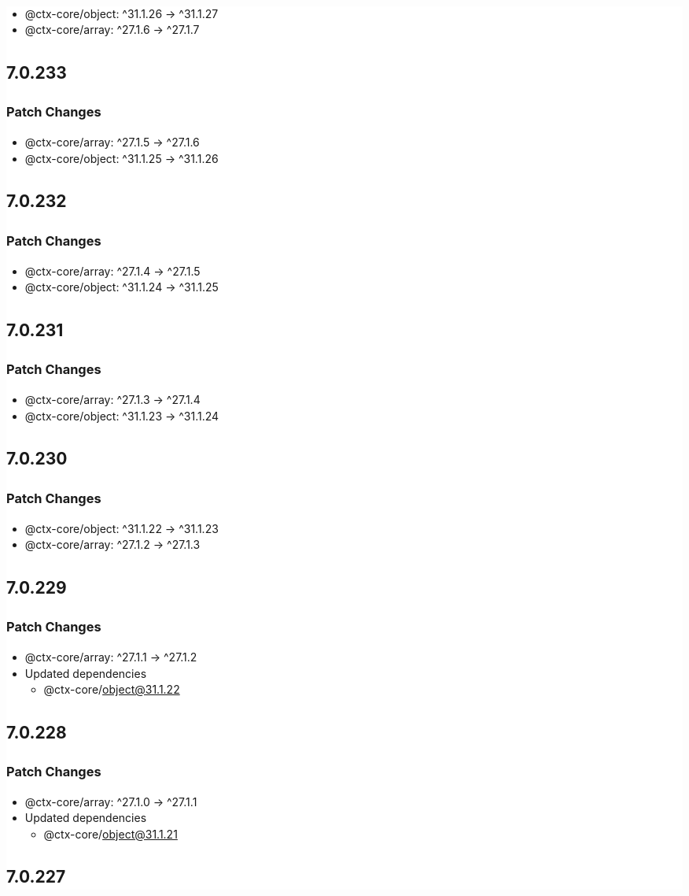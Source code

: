 - @ctx-core/object: ^31.1.26 -> ^31.1.27
- @ctx-core/array: ^27.1.6 -> ^27.1.7

## 7.0.233

### Patch Changes

- @ctx-core/array: ^27.1.5 -> ^27.1.6
- @ctx-core/object: ^31.1.25 -> ^31.1.26

## 7.0.232

### Patch Changes

- @ctx-core/array: ^27.1.4 -> ^27.1.5
- @ctx-core/object: ^31.1.24 -> ^31.1.25

## 7.0.231

### Patch Changes

- @ctx-core/array: ^27.1.3 -> ^27.1.4
- @ctx-core/object: ^31.1.23 -> ^31.1.24

## 7.0.230

### Patch Changes

- @ctx-core/object: ^31.1.22 -> ^31.1.23
- @ctx-core/array: ^27.1.2 -> ^27.1.3

## 7.0.229

### Patch Changes

- @ctx-core/array: ^27.1.1 -> ^27.1.2
- Updated dependencies
  - @ctx-core/object@31.1.22

## 7.0.228

### Patch Changes

- @ctx-core/array: ^27.1.0 -> ^27.1.1
- Updated dependencies
  - @ctx-core/object@31.1.21

## 7.0.227
